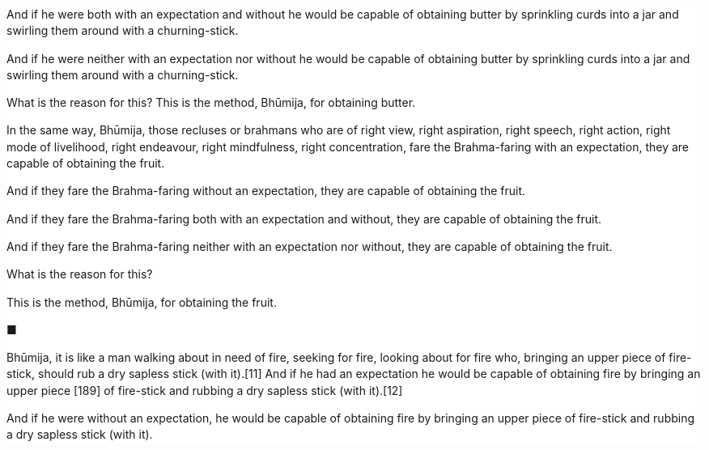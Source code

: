  And if he were both with an expectation and without
 he would be capable of obtaining butter
 by sprinkling curds into a jar
 and swirling them around with a churning-stick.

 And if he were neither with an expectation nor without
 he would be capable of obtaining butter
 by sprinkling curds into a jar
 and swirling them around with a churning-stick.

 What is the reason for this?
 This is the method, Bhūmija,
 for obtaining butter.

 In the same way, Bhūmija, those recluses or brahmans
 who are of right view,
 right aspiration,
 right speech,
 right action,
 right mode of livelihood,
 right endeavour,
 right mindfulness,
 right concentration,
 fare the Brahma-faring with an expectation,
 they are capable of obtaining the fruit.

 And if they fare the Brahma-faring without an expectation,
 they are capable of obtaining the fruit.

 And if they fare the Brahma-faring both with an expectation and without,
 they are capable of obtaining the fruit.

 And if they fare the Brahma-faring neither with an expectation nor without,
 they are capable of obtaining the fruit.

 What is the reason for this?

 This is the method, Bhūmija,
 for obtaining the fruit.

 ■

 Bhūmija, it is like a man walking about in need of fire,
 seeking for fire,
 looking about for fire
 who, bringing an upper piece of fire-stick,
 should rub a dry sapless stick (with it).[11]
 And if he had an expectation
 he would be capable of obtaining fire
 by bringing an upper piece [189] of fire-stick
 and rubbing a dry sapless stick (with it).[12]

 And if he were without an expectation,
 he would be capable of obtaining fire
 by bringing an upper piece of fire-stick
 and rubbing a dry sapless stick (with it).
